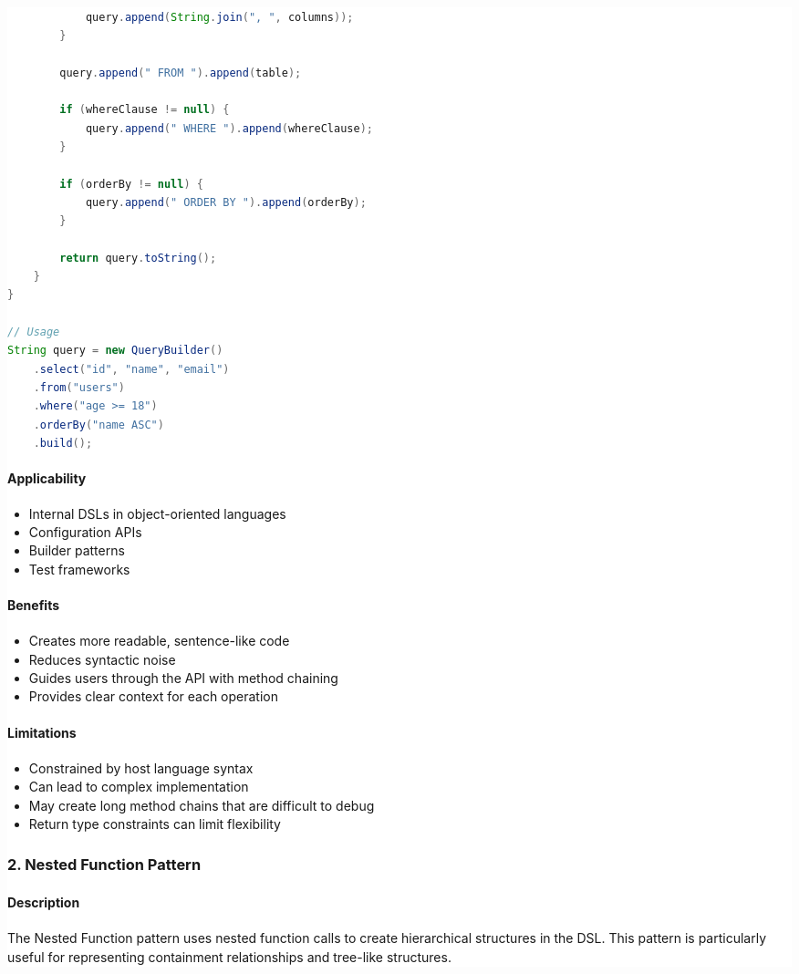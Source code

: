 ```java
            query.append(String.join(", ", columns));
        }
        
        query.append(" FROM ").append(table);
        
        if (whereClause != null) {
            query.append(" WHERE ").append(whereClause);
        }
        
        if (orderBy != null) {
            query.append(" ORDER BY ").append(orderBy);
        }
        
        return query.toString();
    }
}

// Usage
String query = new QueryBuilder()
    .select("id", "name", "email")
    .from("users")
    .where("age >= 18")
    .orderBy("name ASC")
    .build();
```

#### Applicability
- Internal DSLs in object-oriented languages
- Configuration APIs
- Builder patterns
- Test frameworks

#### Benefits
- Creates more readable, sentence-like code
- Reduces syntactic noise
- Guides users through the API with method chaining
- Provides clear context for each operation

#### Limitations
- Constrained by host language syntax
- Can lead to complex implementation
- May create long method chains that are difficult to debug
- Return type constraints can limit flexibility

### 2. Nested Function Pattern

#### Description
The Nested Function pattern uses nested function calls to create hierarchical structures in the DSL. This pattern is particularly useful for representing containment relationships and tree-like structures.
